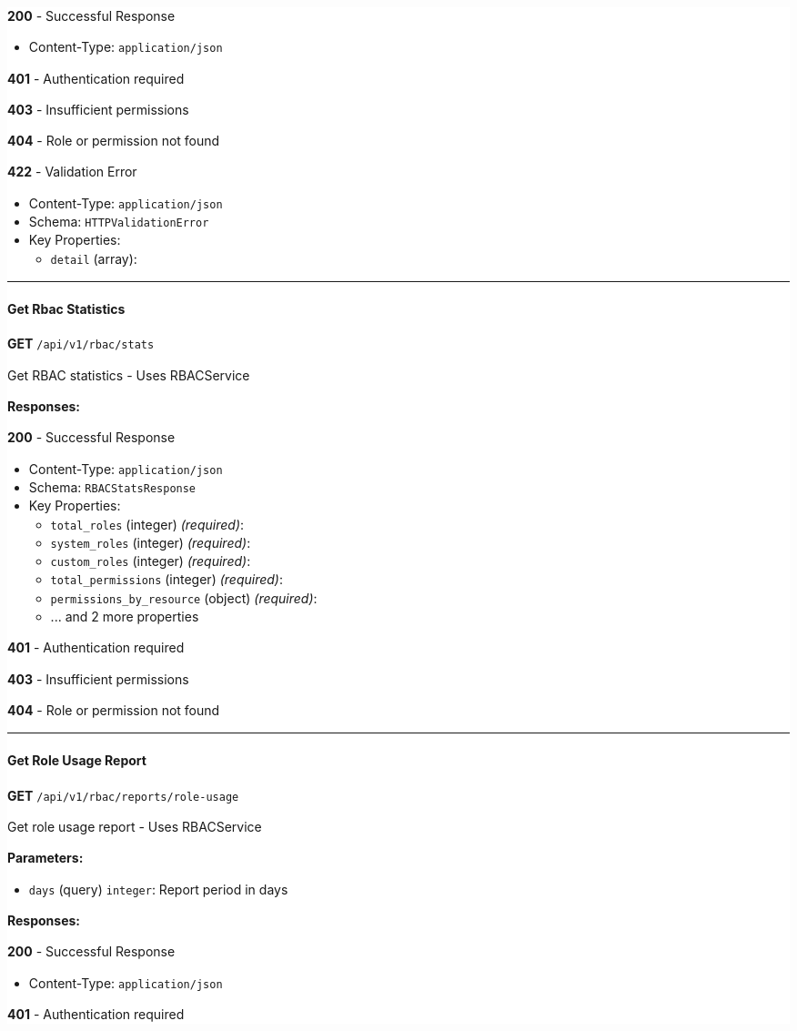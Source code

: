 **200** - Successful Response
  - Content-Type: `application/json`

**401** - Authentication required

**403** - Insufficient permissions

**404** - Role or permission not found

**422** - Validation Error
  - Content-Type: `application/json`
  - Schema: `HTTPValidationError`
  - Key Properties:
    - `detail` (array): 

---

#### Get Rbac Statistics

**GET** `/api/v1/rbac/stats`

Get RBAC statistics - Uses RBACService

**Responses:**

**200** - Successful Response
  - Content-Type: `application/json`
  - Schema: `RBACStatsResponse`
  - Key Properties:
    - `total_roles` (integer) *(required)*: 
    - `system_roles` (integer) *(required)*: 
    - `custom_roles` (integer) *(required)*: 
    - `total_permissions` (integer) *(required)*: 
    - `permissions_by_resource` (object) *(required)*: 
    - ... and 2 more properties

**401** - Authentication required

**403** - Insufficient permissions

**404** - Role or permission not found

---

#### Get Role Usage Report

**GET** `/api/v1/rbac/reports/role-usage`

Get role usage report - Uses RBACService

**Parameters:**

- `days` (query) `integer`: Report period in days

**Responses:**

**200** - Successful Response
  - Content-Type: `application/json`

**401** - Authentication required
